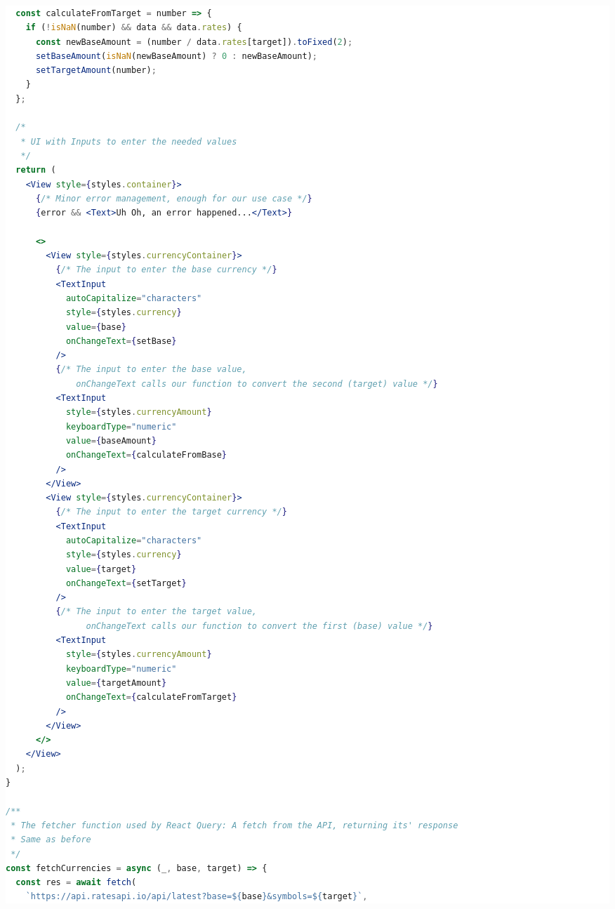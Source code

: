 ```jsx
  const calculateFromTarget = number => {
    if (!isNaN(number) && data && data.rates) {
      const newBaseAmount = (number / data.rates[target]).toFixed(2);
      setBaseAmount(isNaN(newBaseAmount) ? 0 : newBaseAmount);
      setTargetAmount(number);
    }
  };

  /*
   * UI with Inputs to enter the needed values
   */
  return (
    <View style={styles.container}>
      {/* Minor error management, enough for our use case */}
      {error && <Text>Uh Oh, an error happened...</Text>}

      <>
        <View style={styles.currencyContainer}>
          {/* The input to enter the base currency */}
          <TextInput
            autoCapitalize="characters"
            style={styles.currency}
            value={base}
            onChangeText={setBase}
          />
          {/* The input to enter the base value, 
              onChangeText calls our function to convert the second (target) value */}
          <TextInput
            style={styles.currencyAmount}
            keyboardType="numeric"
            value={baseAmount}
            onChangeText={calculateFromBase}
          />
        </View>
        <View style={styles.currencyContainer}>
          {/* The input to enter the target currency */}
          <TextInput
            autoCapitalize="characters"
            style={styles.currency}
            value={target}
            onChangeText={setTarget}
          />
          {/* The input to enter the target value, 
                onChangeText calls our function to convert the first (base) value */}
          <TextInput
            style={styles.currencyAmount}
            keyboardType="numeric"
            value={targetAmount}
            onChangeText={calculateFromTarget}
          />
        </View>
      </>
    </View>
  );
}

/**
 * The fetcher function used by React Query: A fetch from the API, returning its' response
 * Same as before
 */
const fetchCurrencies = async (_, base, target) => {
  const res = await fetch(
    `https://api.ratesapi.io/api/latest?base=${base}&symbols=${target}`,
```